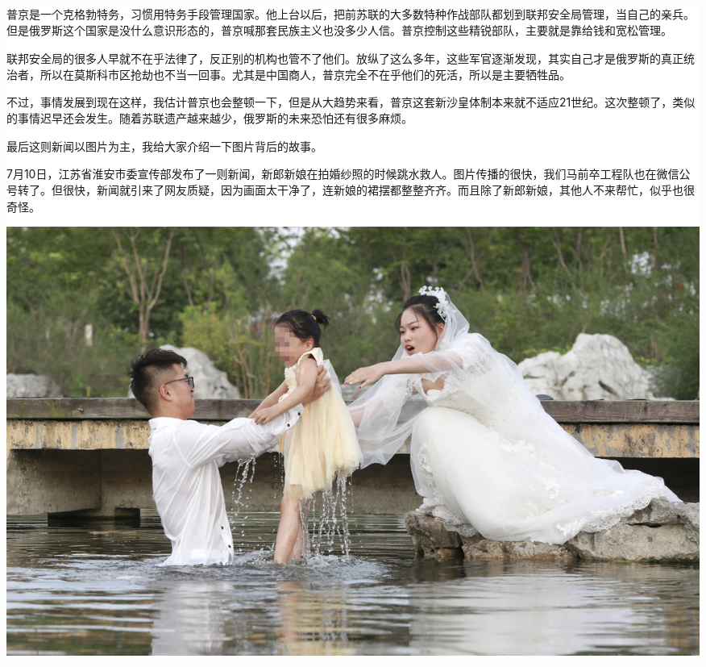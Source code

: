 普京是一个克格勃特务，习惯用特务手段管理国家。他上台以后，把前苏联的大多数特种作战部队都划到联邦安全局管理，当自己的亲兵。但是俄罗斯这个国家是没什么意识形态的，普京喊那套民族主义也没多少人信。普京控制这些精锐部队，主要就是靠给钱和宽松管理。

联邦安全局的很多人早就不在乎法律了，反正别的机构也管不了他们。放纵了这么多年，这些军官逐渐发现，其实自己才是俄罗斯的真正统治者，所以在莫斯科市区抢劫也不当一回事。尤其是中国商人，普京完全不在乎他们的死活，所以是主要牺牲品。

不过，事情发展到现在这样，我估计普京也会整顿一下，但是从大趋势来看，普京这套新沙皇体制本来就不适应21世纪。这次整顿了，类似的事情迟早还会发生。随着苏联遗产越来越少，俄罗斯的未来恐怕还有很多麻烦。

最后这则新闻以图片为主，我给大家介绍一下图片背后的故事。

7月10日，江苏省淮安市委宣传部发布了一则新闻，新郎新娘在拍婚纱照的时候跳水救人。图片传播的很快，我们马前卒工程队也在微信公号转了。但很快，新闻就引来了网友质疑，因为画面太干净了，连新娘的裙摆都整整齐齐。而且除了新郎新娘，其他人不来帮忙，似乎也很奇怪。

![](images/btnews/0001_0100/0002/media/image13.png)
